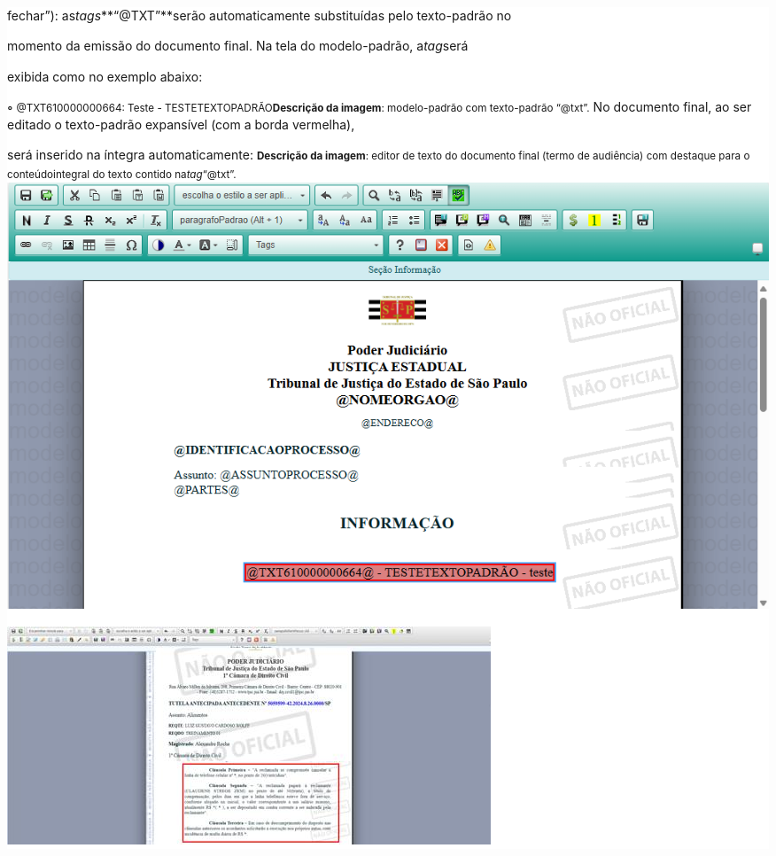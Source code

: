 fechar”): as*tags***“@TXT”**serão automaticamente substituídas pelo texto-padrão no

momento da emissão do documento final. Na tela do modelo-padrão, a*tag*será

exibida como no exemplo abaixo:

**◦**
<small>@TXT610000000664: Teste - TESTETEXTOPADRÃO</small><small>**Descrição da imagem**: modelo-padrão com texto-padrão “@txt”.</small>
No documento final, ao ser editado o texto-padrão expansível (com a borda vermelha),

será inserido na íntegra automaticamente:
<small>**Descrição da imagem**: editor de texto do documento final (termo de audiência) com destaque para o conteúdo</small><small>integral do texto contido na*tag*“@txt”.</small>
![Imagem Imagem_3724](imgs/Imagem_3724.png)

![Imagem Imagem_3725](imgs/Imagem_3725.jpeg)
